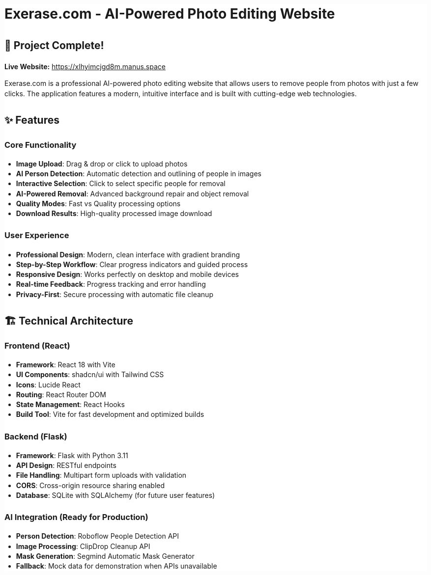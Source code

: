 # Exerase.com - AI-Powered Photo Editing Website

## 🎉 Project Complete!

**Live Website:** https://xlhyimcjgd8m.manus.space

Exerase.com is a professional AI-powered photo editing website that allows users to remove people from photos with just a few clicks. The application features a modern, intuitive interface and is built with cutting-edge web technologies.

## ✨ Features

### Core Functionality
- **Image Upload**: Drag & drop or click to upload photos
- **AI Person Detection**: Automatic detection and outlining of people in images
- **Interactive Selection**: Click to select specific people for removal
- **AI-Powered Removal**: Advanced background repair and object removal
- **Quality Modes**: Fast vs Quality processing options
- **Download Results**: High-quality processed image download

### User Experience
- **Professional Design**: Modern, clean interface with gradient branding
- **Step-by-Step Workflow**: Clear progress indicators and guided process
- **Responsive Design**: Works perfectly on desktop and mobile devices
- **Real-time Feedback**: Progress tracking and error handling
- **Privacy-First**: Secure processing with automatic file cleanup

## 🏗️ Technical Architecture

### Frontend (React)
- **Framework**: React 18 with Vite
- **UI Components**: shadcn/ui with Tailwind CSS
- **Icons**: Lucide React
- **Routing**: React Router DOM
- **State Management**: React Hooks
- **Build Tool**: Vite for fast development and optimized builds

### Backend (Flask)
- **Framework**: Flask with Python 3.11
- **API Design**: RESTful endpoints
- **File Handling**: Multipart form uploads with validation
- **CORS**: Cross-origin resource sharing enabled
- **Database**: SQLite with SQLAlchemy (for future user features)

### AI Integration (Ready for Production)
- **Person Detection**: Roboflow People Detection API
- **Image Processing**: ClipDrop Cleanup API
- **Mask Generation**: Segmind Automatic Mask Generator
- **Fallback**: Mock data for demonstration when APIs unavailable
